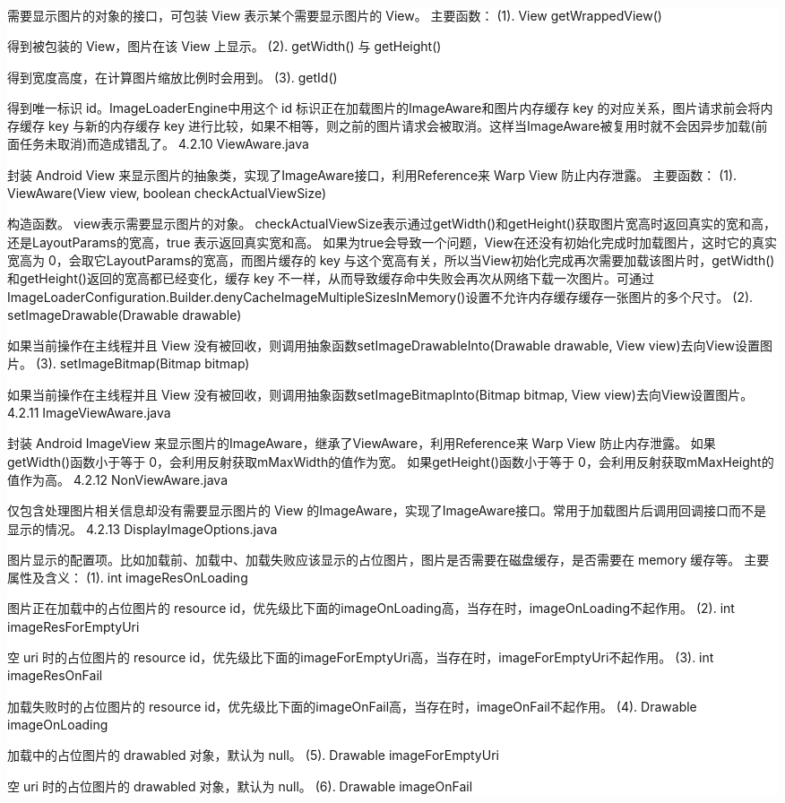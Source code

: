 需要显示图片的对象的接口，可包装 View 表示某个需要显示图片的 View。
主要函数：
(1). View getWrappedView()

得到被包装的 View，图片在该 View 上显示。
(2). getWidth() 与 getHeight()

得到宽度高度，在计算图片缩放比例时会用到。
(3). getId()

得到唯一标识 id。ImageLoaderEngine中用这个 id 标识正在加载图片的ImageAware和图片内存缓存 key 的对应关系，图片请求前会将内存缓存 key 与新的内存缓存 key 进行比较，如果不相等，则之前的图片请求会被取消。这样当ImageAware被复用时就不会因异步加载(前面任务未取消)而造成错乱了。
4.2.10 ViewAware.java

封装 Android View 来显示图片的抽象类，实现了ImageAware接口，利用Reference来 Warp View 防止内存泄露。
主要函数：
(1). ViewAware(View view, boolean checkActualViewSize)

构造函数。
view表示需要显示图片的对象。
checkActualViewSize表示通过getWidth()和getHeight()获取图片宽高时返回真实的宽和高，还是LayoutParams的宽高，true 表示返回真实宽和高。
如果为true会导致一个问题，View在还没有初始化完成时加载图片，这时它的真实宽高为 0，会取它LayoutParams的宽高，而图片缓存的 key 与这个宽高有关，所以当View初始化完成再次需要加载该图片时，getWidth()和getHeight()返回的宽高都已经变化，缓存 key 不一样，从而导致缓存命中失败会再次从网络下载一次图片。可通过ImageLoaderConfiguration.Builder.denyCacheImageMultipleSizesInMemory()设置不允许内存缓存缓存一张图片的多个尺寸。
(2). setImageDrawable(Drawable drawable)

如果当前操作在主线程并且 View 没有被回收，则调用抽象函数setImageDrawableInto(Drawable drawable, View view)去向View设置图片。
(3). setImageBitmap(Bitmap bitmap)

如果当前操作在主线程并且 View 没有被回收，则调用抽象函数setImageBitmapInto(Bitmap bitmap, View view)去向View设置图片。
4.2.11 ImageViewAware.java

封装 Android ImageView 来显示图片的ImageAware，继承了ViewAware，利用Reference来 Warp View 防止内存泄露。
如果getWidth()函数小于等于 0，会利用反射获取mMaxWidth的值作为宽。
如果getHeight()函数小于等于 0，会利用反射获取mMaxHeight的值作为高。
4.2.12 NonViewAware.java

仅包含处理图片相关信息却没有需要显示图片的 View 的ImageAware，实现了ImageAware接口。常用于加载图片后调用回调接口而不是显示的情况。
4.2.13 DisplayImageOptions.java

图片显示的配置项。比如加载前、加载中、加载失败应该显示的占位图片，图片是否需要在磁盘缓存，是否需要在 memory 缓存等。
主要属性及含义：
(1). int imageResOnLoading

图片正在加载中的占位图片的 resource id，优先级比下面的imageOnLoading高，当存在时，imageOnLoading不起作用。
(2). int imageResForEmptyUri

空 uri 时的占位图片的 resource id，优先级比下面的imageForEmptyUri高，当存在时，imageForEmptyUri不起作用。
(3). int imageResOnFail

加载失败时的占位图片的 resource id，优先级比下面的imageOnFail高，当存在时，imageOnFail不起作用。
(4). Drawable imageOnLoading

加载中的占位图片的 drawabled 对象，默认为 null。
(5). Drawable imageForEmptyUri

空 uri 时的占位图片的 drawabled 对象，默认为 null。
(6). Drawable imageOnFail

